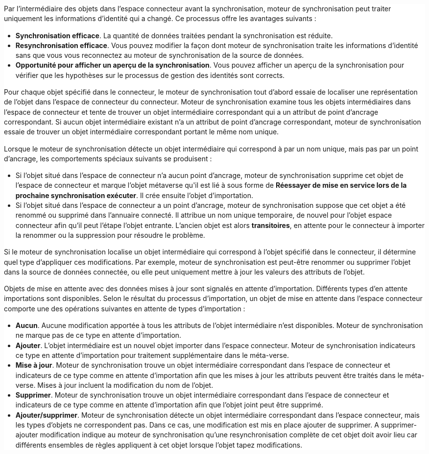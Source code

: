 Par l’intermédiaire des objets dans l’espace connecteur avant la synchronisation, moteur de synchronisation peut traiter uniquement les informations d’identité qui a changé. Ce processus offre les avantages suivants :

- **Synchronisation efficace**. La quantité de données traitées pendant la synchronisation est réduite.
- **Resynchronisation efficace**. Vous pouvez modifier la façon dont moteur de synchronisation traite les informations d’identité sans que vous vous reconnectez au moteur de synchronisation de la source de données.
- **Opportunité pour afficher un aperçu de la synchronisation**. Vous pouvez afficher un aperçu de la synchronisation pour vérifier que les hypothèses sur le processus de gestion des identités sont corrects.

Pour chaque objet spécifié dans le connecteur, le moteur de synchronisation tout d’abord essaie de localiser une représentation de l’objet dans l’espace de connecteur du connecteur. Moteur de synchronisation examine tous les objets intermédiaires dans l’espace de connecteur et tente de trouver un objet intermédiaire correspondant qui a un attribut de point d’ancrage correspondant. Si aucun objet intermédiaire existant n’a un attribut de point d’ancrage correspondant, moteur de synchronisation essaie de trouver un objet intermédiaire correspondant portant le même nom unique.

Lorsque le moteur de synchronisation détecte un objet intermédiaire qui correspond à par un nom unique, mais pas par un point d’ancrage, les comportements spéciaux suivants se produisent :

- Si l’objet situé dans l’espace de connecteur n’a aucun point d’ancrage, moteur de synchronisation supprime cet objet de l’espace de connecteur et marque l’objet métaverse qu'il est lié à sous forme de **Réessayer de mise en service lors de la prochaine synchronisation exécuter**. Il crée ensuite l’objet d’importation.
- Si l’objet situé dans l’espace de connecteur a un point d’ancrage, moteur de synchronisation suppose que cet objet a été renommé ou supprimé dans l’annuaire connecté. Il attribue un nom unique temporaire, de nouvel pour l’objet espace connecteur afin qu’il peut l’étape l’objet entrante. L’ancien objet est alors **transitoires**, en attente pour le connecteur à importer la renommer ou la suppression pour résoudre le problème.

Si le moteur de synchronisation localise un objet intermédiaire qui correspond à l’objet spécifié dans le connecteur, il détermine quel type d’appliquer ces modifications. Par exemple, moteur de synchronisation est peut-être renommer ou supprimer l’objet dans la source de données connectée, ou elle peut uniquement mettre à jour les valeurs des attributs de l’objet.

Objets de mise en attente avec des données mises à jour sont signalés en attente d’importation. Différents types d’en attente importations sont disponibles. Selon le résultat du processus d’importation, un objet de mise en attente dans l’espace connecteur comporte une des opérations suivantes en attente de types d’importation :

- **Aucun**. Aucune modification apportée à tous les attributs de l’objet intermédiaire n’est disponibles. Moteur de synchronisation ne marque pas de ce type en attente d’importation.
- **Ajouter**. L’objet intermédiaire est un nouvel objet importer dans l’espace connecteur. Moteur de synchronisation indicateurs ce type en attente d’importation pour traitement supplémentaire dans le méta-verse.
- **Mise à jour**. Moteur de synchronisation trouve un objet intermédiaire correspondant dans l’espace de connecteur et indicateurs de ce type comme en attente d’importation afin que les mises à jour les attributs peuvent être traités dans le méta-verse. Mises à jour incluent la modification du nom de l’objet.
- **Supprimer**. Moteur de synchronisation trouve un objet intermédiaire correspondant dans l’espace de connecteur et indicateurs de ce type comme en attente d’importation afin que l’objet joint peut être supprimé.
- **Ajouter/supprimer**. Moteur de synchronisation détecte un objet intermédiaire correspondant dans l’espace connecteur, mais les types d’objets ne correspondent pas. Dans ce cas, une modification est mis en place ajouter de supprimer. A supprimer-ajouter modification indique au moteur de synchronisation qu’une resynchronisation complète de cet objet doit avoir lieu car différents ensembles de règles appliquent à cet objet lorsque l’objet tapez modifications.
